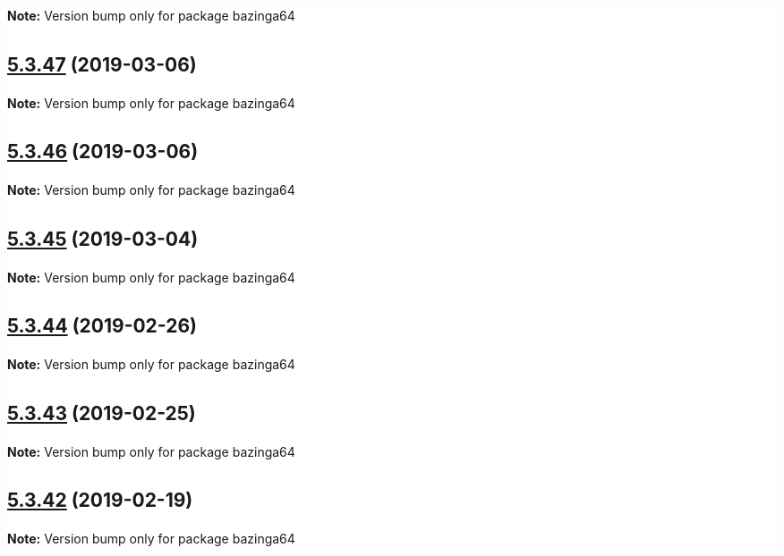 **Note:** Version bump only for package bazinga64





## [5.3.47](https://github.com/wireapp/wire-web-packages/tree/master/packages/bazinga64/compare/bazinga64@5.3.46...bazinga64@5.3.47) (2019-03-06)

**Note:** Version bump only for package bazinga64





## [5.3.46](https://github.com/wireapp/wire-web-packages/tree/master/packages/bazinga64/compare/bazinga64@5.3.45...bazinga64@5.3.46) (2019-03-06)

**Note:** Version bump only for package bazinga64





## [5.3.45](https://github.com/wireapp/wire-web-packages/tree/master/packages/bazinga64/compare/bazinga64@5.3.44...bazinga64@5.3.45) (2019-03-04)

**Note:** Version bump only for package bazinga64





## [5.3.44](https://github.com/wireapp/wire-web-packages/tree/master/packages/bazinga64/compare/bazinga64@5.3.43...bazinga64@5.3.44) (2019-02-26)

**Note:** Version bump only for package bazinga64





## [5.3.43](https://github.com/wireapp/wire-web-packages/tree/master/packages/bazinga64/compare/bazinga64@5.3.42...bazinga64@5.3.43) (2019-02-25)

**Note:** Version bump only for package bazinga64





## [5.3.42](https://github.com/wireapp/wire-web-packages/tree/master/packages/bazinga64/compare/bazinga64@5.3.41...bazinga64@5.3.42) (2019-02-19)

**Note:** Version bump only for package bazinga64
